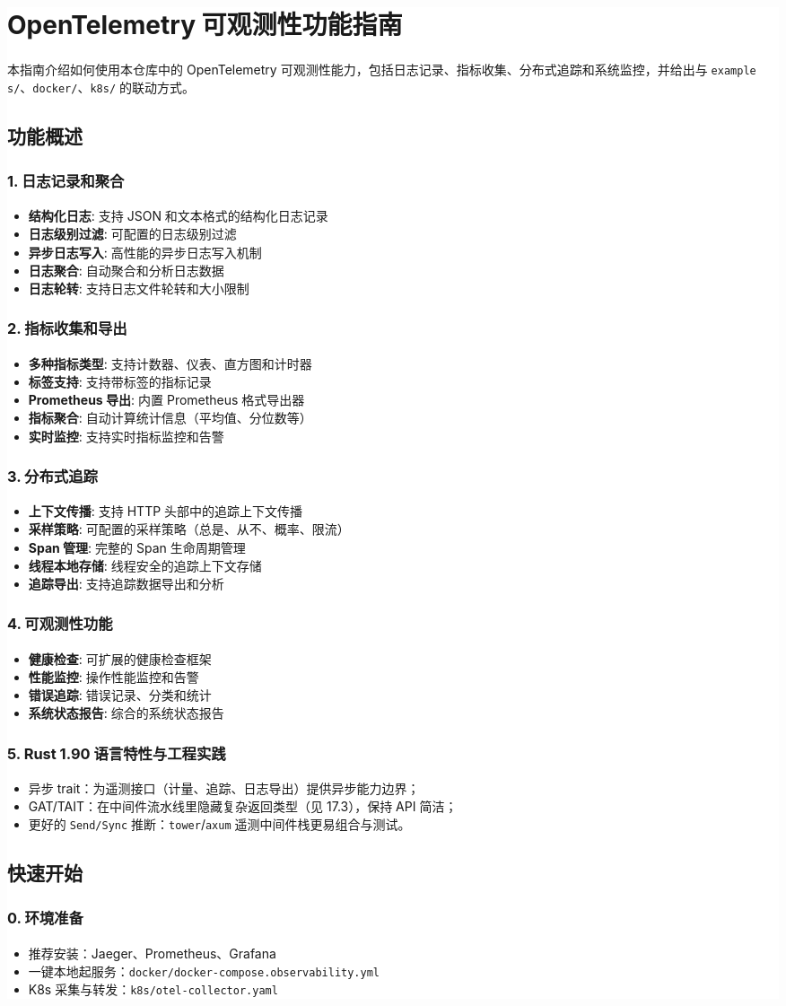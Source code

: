 # OpenTelemetry 可观测性功能指南

本指南介绍如何使用本仓库中的 OpenTelemetry 可观测性能力，包括日志记录、指标收集、分布式追踪和系统监控，并给出与 `examples/`、`docker/`、`k8s/` 的联动方式。

## 功能概述

### 1. 日志记录和聚合

- **结构化日志**: 支持 JSON 和文本格式的结构化日志记录
- **日志级别过滤**: 可配置的日志级别过滤
- **异步日志写入**: 高性能的异步日志写入机制
- **日志聚合**: 自动聚合和分析日志数据
- **日志轮转**: 支持日志文件轮转和大小限制

### 2. 指标收集和导出

- **多种指标类型**: 支持计数器、仪表、直方图和计时器
- **标签支持**: 支持带标签的指标记录
- **Prometheus 导出**: 内置 Prometheus 格式导出器
- **指标聚合**: 自动计算统计信息（平均值、分位数等）
- **实时监控**: 支持实时指标监控和告警

### 3. 分布式追踪

- **上下文传播**: 支持 HTTP 头部中的追踪上下文传播
- **采样策略**: 可配置的采样策略（总是、从不、概率、限流）
- **Span 管理**: 完整的 Span 生命周期管理
- **线程本地存储**: 线程安全的追踪上下文存储
- **追踪导出**: 支持追踪数据导出和分析

### 4. 可观测性功能

- **健康检查**: 可扩展的健康检查框架
- **性能监控**: 操作性能监控和告警
- **错误追踪**: 错误记录、分类和统计
- **系统状态报告**: 综合的系统状态报告

### 5. Rust 1.90 语言特性与工程实践

- 异步 trait：为遥测接口（计量、追踪、日志导出）提供异步能力边界；
- GAT/TAIT：在中间件流水线里隐藏复杂返回类型（见 17.3），保持 API 简洁；
- 更好的 `Send/Sync` 推断：`tower`/`axum` 遥测中间件栈更易组合与测试。

## 快速开始

### 0. 环境准备

- 推荐安装：Jaeger、Prometheus、Grafana
- 一键本地起服务：`docker/docker-compose.observability.yml`
- K8s 采集与转发：`k8s/otel-collector.yaml`
